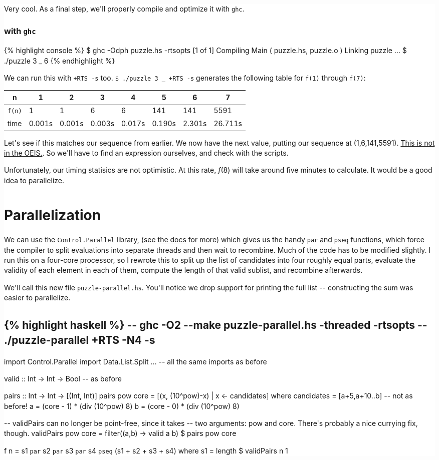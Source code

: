 Very cool. As a final step, we'll properly compile and optimize it with `ghc`.

### with `ghc`

{% highlight console %}
$ ghc -Odph puzzle.hs -rtsopts
[1 of 1] Compiling Main             ( puzzle.hs, puzzle.o )
Linking puzzle ...
$ ./puzzle 3 _
6
{% endhighlight %}

We can run this with `+RTS -s` too. `$ ./puzzle 3 _ +RTS -s` generates the  following table for `f(1)` through `f(7)`:

| n      | 1      | 2      | 3      | 4      | 5      | 6      | 7       |
|--------|--------|--------|--------|--------|--------|--------|---------|
| `f(n)` | 1      | 1      | 6      | 6      | 141    | 141    | 5591    |
| time   | 0.001s | 0.001s | 0.003s | 0.017s | 0.190s | 2.301s | 26.711s |

Let's see if this matches our sequence from earlier. We now have the
next value,  putting our sequence at (1,6,141,5591). [This is
not in the OEIS.](http://oeis.org/search?q=1%2C6%2C141%2C5591). So we'll have to
find an expression ourselves, and check with the scripts.

Unfortunately, our timing statisics are not optimistic. At this rate, $f(8)$
will take around five minutes to calculate. It would be a good idea to
parallelize.

# Parallelization
We can use the `Control.Parallel` library, (see [the
docs](https://wiki.haskell.org/Haskell_in_5_steps#Write_your_first_parallel_Haskell_program)
for more) which gives us the handy `par` and `pseq` functions, which force the
  compiler to split evaluations into separate
threads and then wait to recombine. Much of the code has to be
modified slightly. I run this on a four-core processor,  so I rewrote this to
split up the list of candidates into four roughly equal parts, evaluate the
validity of each element in each of them, compute the length of that valid
sublist, and recombine afterwards.

We'll call this new file `puzzle-parallel.hs`. You'll notice we drop support for
printing the full list -- constructing the sum was easier to parallelize.

{% highlight haskell %}
-- ghc -O2 --make puzzle-parallel.hs -threaded -rtsopts
-- ./puzzle-parallel <n> +RTS -N4 -s
--
import Control.Parallel
import Data.List.Split
... -- all the same imports as before

valid     :: Int -> Int -> Bool -- as before

pairs          :: Int -> Int -> [(Int, Int)]
pairs pow core = [(x, (10^pow)-x) | x <- candidates]
    where candidates = [a+5,a+10..b] -- not as before!
          a = (core - 1) * (div (10^pow) 8)
          b = (core - 0) * (div (10^pow) 8)

-- validPairs can no longer be point-free, since it takes
-- two arguments: pow and core. There's probably a nice currying fix, though.
validPairs pow core = filter(\(a,b) -> valid a b) $ pairs pow core

f n = s1 `par` s2 `par` s3 `par` s4 `pseq` (s1 + s2 + s3 + s4)
    where
        s1 = length $ validPairs n 1